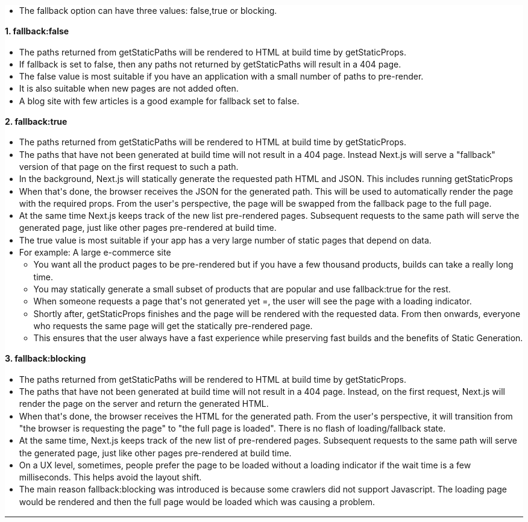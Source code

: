 - The fallback option can have three values: false,true or blocking.

**1. fallback:false**

- The paths returned from getStaticPaths will be rendered to HTML at build time by getStaticProps.
- If fallback is set to false, then any paths not returned by getStaticPaths will result in a 404 page.
- The false value is most suitable if you have an application with a small number of paths to pre-render.
- It is also suitable when new pages are not added often.
- A blog site with few articles is a good example for fallback set to false.

**2. fallback:true**

- The paths returned from getStaticPaths will be rendered to HTML at build time by getStaticProps.
- The paths that have not been generated at build time will not result in a 404 page. Instead Next.js will serve a "fallback" version of that page on the first request to such a path.
- In the background, Next.js will statically generate the requested path HTML and JSON. This includes running getStaticProps
- When that's done, the browser receives the JSON for the generated path. This will be used to automatically render the page
  with the required props. From the user's perspective, the page will be swapped from the fallback page to the full page.
- At the same time Next.js keeps track of the new list pre-rendered pages. Subsequent requests to the same path
  will serve the generated page, just like other pages pre-rendered at build time.
- The true value is most suitable if your app has a very large number of static pages that depend on data.
- For example: A large e-commerce site
  - You want all the product pages to be pre-rendered but if you have a few thousand products, builds can take a really long time.
  - You may statically generate a small subset of products that are popular and use fallback:true for the rest.
  - When someone requests a page that's not generated yet =, the user will see the page with a loading indicator.
  - Shortly after, getStaticProps finishes and the page will be rendered with the requested data. From then onwards, everyone who requests the same page will get the statically pre-rendered page.
  - This ensures that the user always have a fast experience while preserving fast builds and the benefits of Static Generation.

**3. fallback:blocking**

- The paths returned from getStaticPaths will be rendered to HTML at build time by getStaticProps.
- The paths that have not been generated at build time will not result in a 404 page. Instead, on the first request, Next.js will render the page on the server and return the generated HTML.
- When that's done, the browser receives the HTML for the generated path. From the user's perspective, it will transition from "the browser is requesting the page" to "the full page is loaded". There is no flash of loading/fallback state.
- At the same time, Next.js keeps track of the new list of pre-rendered pages. Subsequent requests to the same path will serve the generated page, just like other pages pre-rendered at build time.
- On a UX level, sometimes, people prefer the page to be loaded without a loading indicator if the wait time is a few milliseconds. This helps avoid the layout shift.
- The main reason fallback:blocking was introduced is because some crawlers did not support Javascript. The loading page would be rendered and then the full page would be loaded which was causing a problem.

---